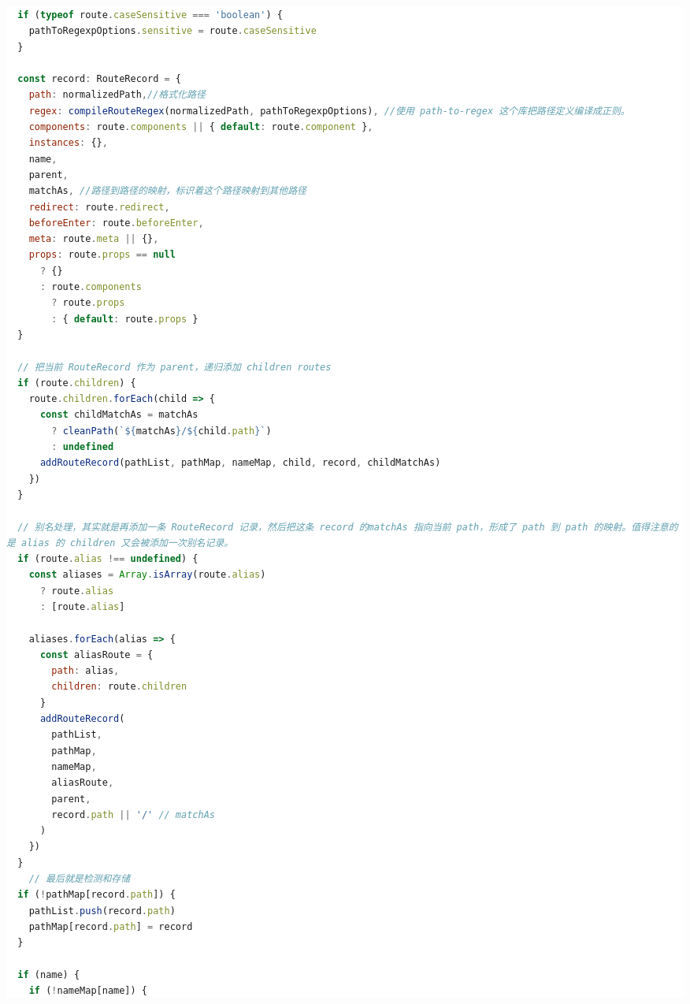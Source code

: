 ````javascript
  if (typeof route.caseSensitive === 'boolean') {
    pathToRegexpOptions.sensitive = route.caseSensitive
  }

  const record: RouteRecord = {
    path: normalizedPath,//格式化路径
    regex: compileRouteRegex(normalizedPath, pathToRegexpOptions), //使用 path-to-regex 这个库把路径定义编译成正则。
    components: route.components || { default: route.component },
    instances: {},
    name,
    parent,
    matchAs, //路径到路径的映射，标识着这个路径映射到其他路径
    redirect: route.redirect,
    beforeEnter: route.beforeEnter,
    meta: route.meta || {},
    props: route.props == null
      ? {}
      : route.components
        ? route.props
        : { default: route.props }
  }
	
  // 把当前 RouteRecord 作为 parent，递归添加 children routes
  if (route.children) {
    route.children.forEach(child => {
      const childMatchAs = matchAs
        ? cleanPath(`${matchAs}/${child.path}`)
        : undefined
      addRouteRecord(pathList, pathMap, nameMap, child, record, childMatchAs)
    })
  }
	
  // 别名处理，其实就是再添加一条 RouteRecord 记录，然后把这条 record 的matchAs 指向当前 path，形成了 path 到 path 的映射。值得注意的是 alias 的 children 又会被添加一次别名记录。
  if (route.alias !== undefined) {
    const aliases = Array.isArray(route.alias)
      ? route.alias
      : [route.alias]

    aliases.forEach(alias => {
      const aliasRoute = {
        path: alias,
        children: route.children
      }
      addRouteRecord(
        pathList,
        pathMap,
        nameMap,
        aliasRoute,
        parent,
        record.path || '/' // matchAs
      )
    })
  }
	// 最后就是检测和存储
  if (!pathMap[record.path]) {
    pathList.push(record.path)
    pathMap[record.path] = record
  }

  if (name) {
    if (!nameMap[name]) {
````